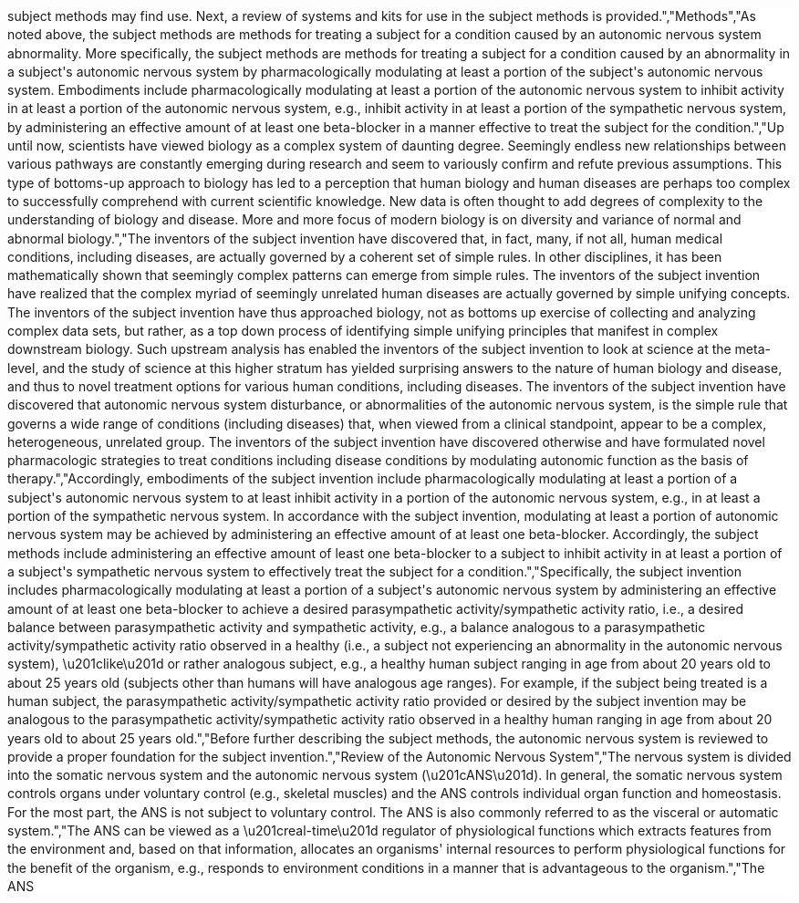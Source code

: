 subject methods may find use. Next, a review of systems and kits for use in the subject methods is provided.","Methods","As noted above, the subject methods are methods for treating a subject for a condition caused by an autonomic nervous system abnormality. More specifically, the subject methods are methods for treating a subject for a condition caused by an abnormality in a subject's autonomic nervous system by pharmacologically modulating at least a portion of the subject's autonomic nervous system. Embodiments include pharmacologically modulating at least a portion of the autonomic nervous system to inhibit activity in at least a portion of the autonomic nervous system, e.g., inhibit activity in at least a portion of the sympathetic nervous system, by administering an effective amount of at least one beta-blocker in a manner effective to treat the subject for the condition.","Up until now, scientists have viewed biology as a complex system of daunting degree. Seemingly endless new relationships between various pathways are constantly emerging during research and seem to variously confirm and refute previous assumptions. This type of bottoms-up approach to biology has led to a perception that human biology and human diseases are perhaps too complex to successfully comprehend with current scientific knowledge. New data is often thought to add degrees of complexity to the understanding of biology and disease. More and more focus of modern biology is on diversity and variance of normal and abnormal biology.","The inventors of the subject invention have discovered that, in fact, many, if not all, human medical conditions, including diseases, are actually governed by a coherent set of simple rules. In other disciplines, it has been mathematically shown that seemingly complex patterns can emerge from simple rules. The inventors of the subject invention have realized that the complex myriad of seemingly unrelated human diseases are actually governed by simple unifying concepts. The inventors of the subject invention have thus approached biology, not as bottoms up exercise of collecting and analyzing complex data sets, but rather, as a top down process of identifying simple unifying principles that manifest in complex downstream biology. Such upstream analysis has enabled the inventors of the subject invention to look at science at the meta-level, and the study of science at this higher stratum has yielded surprising answers to the nature of human biology and disease, and thus to novel treatment options for various human conditions, including diseases. The inventors of the subject invention have discovered that autonomic nervous system disturbance, or abnormalities of the autonomic nervous system, is the simple rule that governs a wide range of conditions (including diseases) that, when viewed from a clinical standpoint, appear to be a complex, heterogeneous, unrelated group. The inventors of the subject invention have discovered otherwise and have formulated novel pharmacologic strategies to treat conditions including disease conditions by modulating autonomic function as the basis of therapy.","Accordingly, embodiments of the subject invention include pharmacologically modulating at least a portion of a subject's autonomic nervous system to at least inhibit activity in a portion of the autonomic nervous system, e.g., in at least a portion of the sympathetic nervous system. In accordance with the subject invention, modulating at least a portion of autonomic nervous system may be achieved by administering an effective amount of at least one beta-blocker. Accordingly, the subject methods include administering an effective amount of least one beta-blocker to a subject to inhibit activity in at least a portion of a subject's sympathetic nervous system to effectively treat the subject for a condition.","Specifically, the subject invention includes pharmacologically modulating at least a portion of a subject's autonomic nervous system by administering an effective amount of at least one beta-blocker to achieve a desired parasympathetic activity\/sympathetic activity ratio, i.e., a desired balance between parasympathetic activity and sympathetic activity, e.g., a balance analogous to a parasympathetic activity\/sympathetic activity ratio observed in a healthy (i.e., a subject not experiencing an abnormality in the autonomic nervous system), \u201clike\u201d or rather analogous subject, e.g., a healthy human subject ranging in age from about 20 years old to about 25 years old (subjects other than humans will have analogous age ranges). For example, if the subject being treated is a human subject, the parasympathetic activity\/sympathetic activity ratio provided or desired by the subject invention may be analogous to the parasympathetic activity\/sympathetic activity ratio observed in a healthy human ranging in age from about 20 years old to about 25 years old.","Before further describing the subject methods, the autonomic nervous system is reviewed to provide a proper foundation for the subject invention.","Review of the Autonomic Nervous System","The nervous system is divided into the somatic nervous system and the autonomic nervous system (\u201cANS\u201d). In general, the somatic nervous system controls organs under voluntary control (e.g., skeletal muscles) and the ANS controls individual organ function and homeostasis. For the most part, the ANS is not subject to voluntary control. The ANS is also commonly referred to as the visceral or automatic system.","The ANS can be viewed as a \u201creal-time\u201d regulator of physiological functions which extracts features from the environment and, based on that information, allocates an organisms' internal resources to perform physiological functions for the benefit of the organism, e.g., responds to environment conditions in a manner that is advantageous to the organism.","The ANS